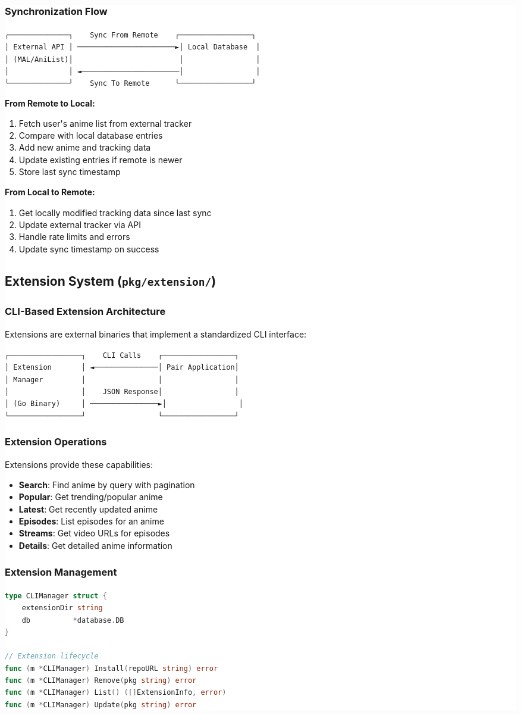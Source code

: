 ### Synchronization Flow

```
┌──────────────┐    Sync From Remote    ┌─────────────────┐
│ External API │ ───────────────────────►│ Local Database  │
│ (MAL/AniList)│                         │                 │
│              │ ◄───────────────────────│                 │
└──────────────┘    Sync To Remote      └─────────────────┘
```

**From Remote to Local:**
1. Fetch user's anime list from external tracker
2. Compare with local database entries
3. Add new anime and tracking data
4. Update existing entries if remote is newer
5. Store last sync timestamp

**From Local to Remote:**
1. Get locally modified tracking data since last sync
2. Update external tracker via API
3. Handle rate limits and errors
4. Update sync timestamp on success

## Extension System (`pkg/extension/`)

### CLI-Based Extension Architecture

Extensions are external binaries that implement a standardized CLI interface:

```
┌─────────────────┐    CLI Calls    ┌─────────────────┐
│ Extension       │ ◄───────────────│ Pair Application│
│ Manager         │                 │                 │
│                 │    JSON Response│                 │
│ (Go Binary)     │ ────────────────►│                 │
└─────────────────┘                 └─────────────────┘
```

### Extension Operations

Extensions provide these capabilities:
- **Search**: Find anime by query with pagination
- **Popular**: Get trending/popular anime
- **Latest**: Get recently updated anime  
- **Episodes**: List episodes for an anime
- **Streams**: Get video URLs for episodes
- **Details**: Get detailed anime information

### Extension Management

```go
type CLIManager struct {
    extensionDir string
    db          *database.DB
}

// Extension lifecycle
func (m *CLIManager) Install(repoURL string) error
func (m *CLIManager) Remove(pkg string) error  
func (m *CLIManager) List() ([]ExtensionInfo, error)
func (m *CLIManager) Update(pkg string) error
```
